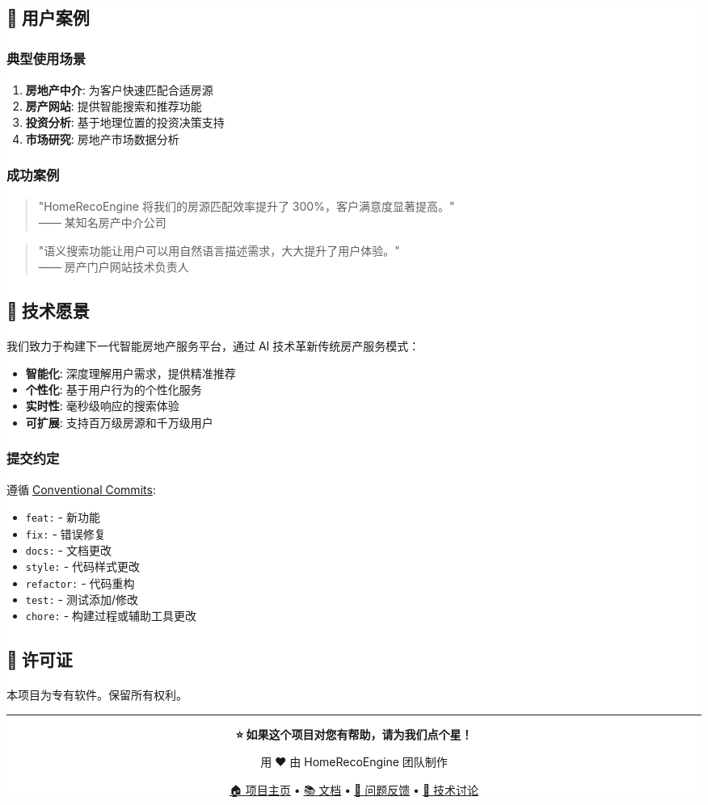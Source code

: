 ## 🌟 用户案例

### 典型使用场景

1. **房地产中介**: 为客户快速匹配合适房源
2. **房产网站**: 提供智能搜索和推荐功能
3. **投资分析**: 基于地理位置的投资决策支持
4. **市场研究**: 房地产市场数据分析

### 成功案例

> "HomeRecoEngine 将我们的房源匹配效率提升了 300%，客户满意度显著提高。"  
> —— 某知名房产中介公司

> "语义搜索功能让用户可以用自然语言描述需求，大大提升了用户体验。"  
> —— 房产门户网站技术负责人

## 🔮 技术愿景

我们致力于构建下一代智能房地产服务平台，通过 AI 技术革新传统房产服务模式：

- **智能化**: 深度理解用户需求，提供精准推荐
- **个性化**: 基于用户行为的个性化服务
- **实时性**: 毫秒级响应的搜索体验
- **可扩展**: 支持百万级房源和千万级用户

### 提交约定

遵循 [Conventional Commits](https://www.conventionalcommits.org/):

- `feat:` - 新功能
- `fix:` - 错误修复
- `docs:` - 文档更改
- `style:` - 代码样式更改
- `refactor:` - 代码重构
- `test:` - 测试添加/修改
- `chore:` - 构建过程或辅助工具更改

## 📄 许可证

本项目为专有软件。保留所有权利。

---

<div align="center">

**⭐ 如果这个项目对您有帮助，请为我们点个星！**

用 ❤️ 由 HomeRecoEngine 团队制作

[🏠 项目主页](https://github.com/yourusername/HomeRecoEngine) • [📚 文档](API_DOCUMENTATION.md) • [🐛 问题反馈](https://github.com/yourusername/HomeRecoEngine/issues) • [💬 技术讨论](https://github.com/yourusername/HomeRecoEngine/discussions)

</div>
